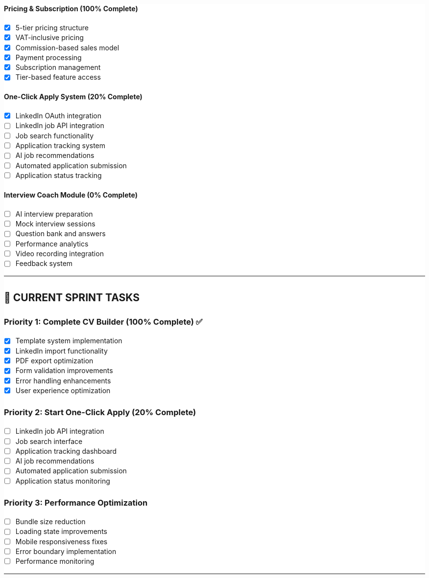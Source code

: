 #### Pricing & Subscription (100% Complete)
- [x] 5-tier pricing structure
- [x] VAT-inclusive pricing
- [x] Commission-based sales model
- [x] Payment processing
- [x] Subscription management
- [x] Tier-based feature access

#### One-Click Apply System (20% Complete)
- [x] LinkedIn OAuth integration
- [ ] LinkedIn job API integration
- [ ] Job search functionality
- [ ] Application tracking system
- [ ] AI job recommendations
- [ ] Automated application submission
- [ ] Application status tracking

#### Interview Coach Module (0% Complete)
- [ ] AI interview preparation
- [ ] Mock interview sessions
- [ ] Question bank and answers
- [ ] Performance analytics
- [ ] Video recording integration
- [ ] Feedback system

---

## 🔄 CURRENT SPRINT TASKS

### Priority 1: Complete CV Builder (100% Complete) ✅
- [x] Template system implementation
- [x] LinkedIn import functionality
- [x] PDF export optimization
- [x] Form validation improvements
- [x] Error handling enhancements
- [x] User experience optimization

### Priority 2: Start One-Click Apply (20% Complete)
- [ ] LinkedIn job API integration
- [ ] Job search interface
- [ ] Application tracking dashboard
- [ ] AI job recommendations
- [ ] Automated application submission
- [ ] Application status monitoring

### Priority 3: Performance Optimization
- [ ] Bundle size reduction
- [ ] Loading state improvements
- [ ] Mobile responsiveness fixes
- [ ] Error boundary implementation
- [ ] Performance monitoring

---